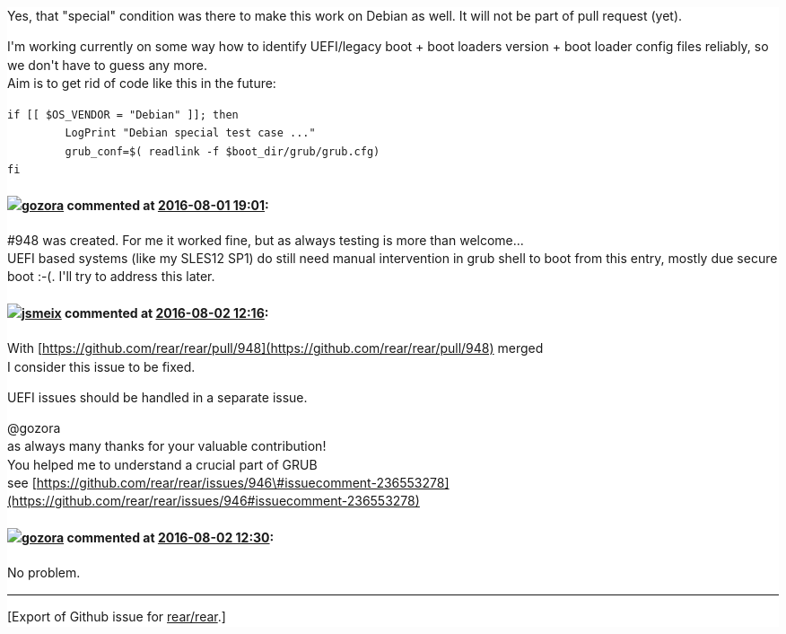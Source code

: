 Yes, that "special" condition was there to make this work on Debian as
well. It will not be part of pull request (yet).

I'm working currently on some way how to identify UEFI/legacy boot +
boot loaders version + boot loader config files reliably, so we don't
have to guess any more.  
Aim is to get rid of code like this in the future:

    if [[ $OS_VENDOR = "Debian" ]]; then
             LogPrint "Debian special test case ..."
             grub_conf=$( readlink -f $boot_dir/grub/grub.cfg)
    fi

#### <img src="https://avatars.githubusercontent.com/u/12116358?u=1c5ba9dcee5ca3082f03029a7fbe647efd30eb49&v=4" width="50">[gozora](https://github.com/gozora) commented at [2016-08-01 19:01](https://github.com/rear/rear/issues/946#issuecomment-236674567):

\#948 was created. For me it worked fine, but as always testing is more
than welcome...  
UEFI based systems (like my SLES12 SP1) do still need manual
intervention in grub shell to boot from this entry, mostly due secure
boot :-(. I'll try to address this later.

#### <img src="https://avatars.githubusercontent.com/u/1788608?u=925fc54e2ce01551392622446ece427f51e2f0ce&v=4" width="50">[jsmeix](https://github.com/jsmeix) commented at [2016-08-02 12:16](https://github.com/rear/rear/issues/946#issuecomment-236886416):

With
[https://github.com/rear/rear/pull/948](https://github.com/rear/rear/pull/948)
merged  
I consider this issue to be fixed.

UEFI issues should be handled in a separate issue.

@gozora  
as always many thanks for your valuable contribution!  
You helped me to understand a crucial part of GRUB  
see
[https://github.com/rear/rear/issues/946\#issuecomment-236553278](https://github.com/rear/rear/issues/946#issuecomment-236553278)

#### <img src="https://avatars.githubusercontent.com/u/12116358?u=1c5ba9dcee5ca3082f03029a7fbe647efd30eb49&v=4" width="50">[gozora](https://github.com/gozora) commented at [2016-08-02 12:30](https://github.com/rear/rear/issues/946#issuecomment-236889476):

No problem.

------------------------------------------------------------------------

\[Export of Github issue for
[rear/rear](https://github.com/rear/rear).\]
